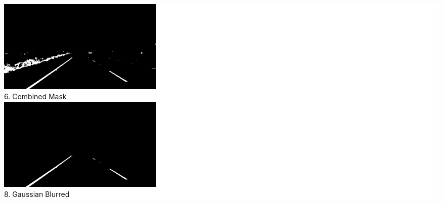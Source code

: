 <img src="./writeup_images/combined.png" width="300">
<br />
6.  Combined Mask
<br />
<img src="./writeup_images/blurred.png" width="300">
<br />
8.  Gaussian Blurred
<br />